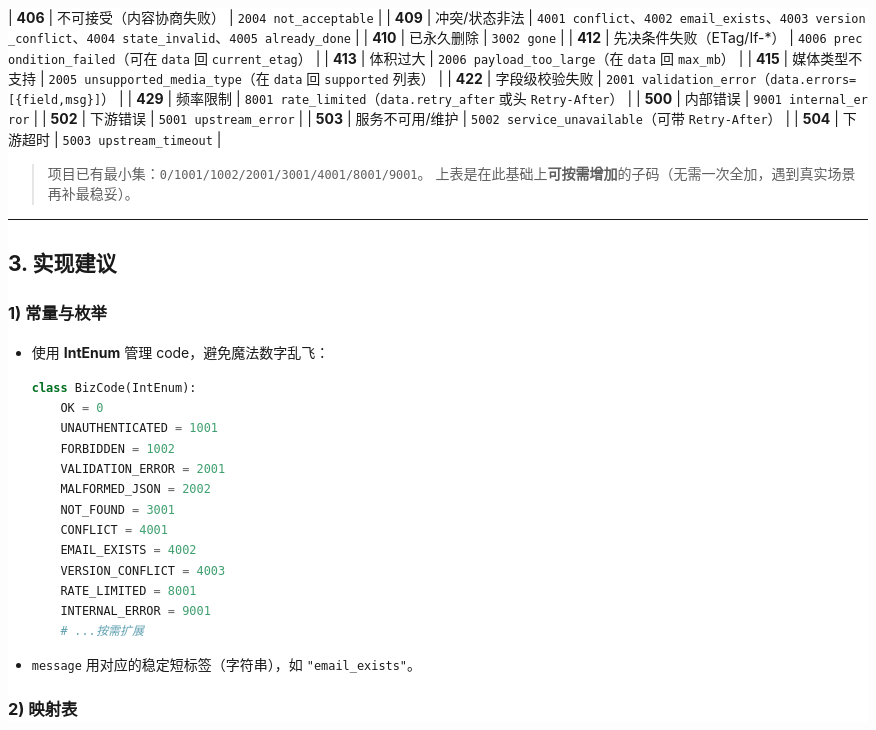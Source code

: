 | **406** | 不可接受（内容协商失败）  | `2004 not_acceptable`                                        |
| **409** | 冲突/状态非法             | `4001 conflict`、`4002 email_exists`、`4003 version_conflict`、`4004 state_invalid`、`4005 already_done` |
| **410** | 已永久删除                | `3002 gone`                                                  |
| **412** | 先决条件失败（ETag/If-*） | `4006 precondition_failed`（可在 `data` 回 `current_etag`）  |
| **413** | 体积过大                  | `2006 payload_too_large`（在 `data` 回 `max_mb`）            |
| **415** | 媒体类型不支持            | `2005 unsupported_media_type`（在 `data` 回 `supported` 列表） |
| **422** | 字段级校验失败            | `2001 validation_error`（`data.errors=[{field,msg}]`）       |
| **429** | 频率限制                  | `8001 rate_limited`（`data.retry_after` 或头 `Retry-After`） |
| **500** | 内部错误                  | `9001 internal_error`                                        |
| **502** | 下游错误                  | `5001 upstream_error`                                        |
| **503** | 服务不可用/维护           | `5002 service_unavailable`（可带 `Retry-After`）             |
| **504** | 下游超时                  | `5003 upstream_timeout`                                      |

> 项目已有最小集：`0/1001/1002/2001/3001/4001/8001/9001`。
>  上表是在此基础上**可按需增加**的子码（无需一次全加，遇到真实场景再补最稳妥）。

------

## 3. 实现建议

### 1) 常量与枚举

- 使用 **IntEnum** 管理 code，避免魔法数字乱飞：

  ```python
  class BizCode(IntEnum):
      OK = 0
      UNAUTHENTICATED = 1001
      FORBIDDEN = 1002
      VALIDATION_ERROR = 2001
      MALFORMED_JSON = 2002
      NOT_FOUND = 3001
      CONFLICT = 4001
      EMAIL_EXISTS = 4002
      VERSION_CONFLICT = 4003
      RATE_LIMITED = 8001
      INTERNAL_ERROR = 9001
      # ...按需扩展
  ```

- `message` 用对应的稳定短标签（字符串），如 `"email_exists"`。

### 2) 映射表
